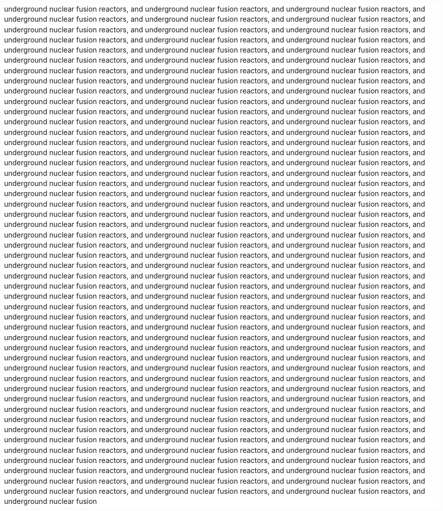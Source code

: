 underground nuclear fusion reactors, and underground nuclear fusion reactors, and underground nuclear fusion reactors, and underground nuclear fusion reactors, and underground nuclear fusion reactors, and underground nuclear fusion reactors, and underground nuclear fusion reactors, and underground nuclear fusion reactors, and underground nuclear fusion reactors, and underground nuclear fusion reactors, and underground nuclear fusion reactors, and underground nuclear fusion reactors, and underground nuclear fusion reactors, and underground nuclear fusion reactors, and underground nuclear fusion reactors, and underground nuclear fusion reactors, and underground nuclear fusion reactors, and underground nuclear fusion reactors, and underground nuclear fusion reactors, and underground nuclear fusion reactors, and underground nuclear fusion reactors, and underground nuclear fusion reactors, and underground nuclear fusion reactors, and underground nuclear fusion reactors, and underground nuclear fusion reactors, and underground nuclear fusion reactors, and underground nuclear fusion reactors, and underground nuclear fusion reactors, and underground nuclear fusion reactors, and underground nuclear fusion reactors, and underground nuclear fusion reactors, and underground nuclear fusion reactors, and underground nuclear fusion reactors, and underground nuclear fusion reactors, and underground nuclear fusion reactors, and underground nuclear fusion reactors, and underground nuclear fusion reactors, and underground nuclear fusion reactors, and underground nuclear fusion reactors, and underground nuclear fusion reactors, and underground nuclear fusion reactors, and underground nuclear fusion reactors, and underground nuclear fusion reactors, and underground nuclear fusion reactors, and underground nuclear fusion reactors, and underground nuclear fusion reactors, and underground nuclear fusion reactors, and underground nuclear fusion reactors, and underground nuclear fusion reactors, and underground nuclear fusion reactors, and underground nuclear fusion reactors, and underground nuclear fusion reactors, and underground nuclear fusion reactors, and underground nuclear fusion reactors, and underground nuclear fusion reactors, and underground nuclear fusion reactors, and underground nuclear fusion reactors, and underground nuclear fusion reactors, and underground nuclear fusion reactors, and underground nuclear fusion reactors, and underground nuclear fusion reactors, and underground nuclear fusion reactors, and underground nuclear fusion reactors, and underground nuclear fusion reactors, and underground nuclear fusion reactors, and underground nuclear fusion reactors, and underground nuclear fusion reactors, and underground nuclear fusion reactors, and underground nuclear fusion reactors, and underground nuclear fusion reactors, and underground nuclear fusion reactors, and underground nuclear fusion reactors, and underground nuclear fusion reactors, and underground nuclear fusion reactors, and underground nuclear fusion reactors, and underground nuclear fusion reactors, and underground nuclear fusion reactors, and underground nuclear fusion reactors, and underground nuclear fusion reactors, and underground nuclear fusion reactors, and underground nuclear fusion reactors, and underground nuclear fusion reactors, and underground nuclear fusion reactors, and underground nuclear fusion reactors, and underground nuclear fusion reactors, and underground nuclear fusion reactors, and underground nuclear fusion reactors, and underground nuclear fusion reactors, and underground nuclear fusion reactors, and underground nuclear fusion reactors, and underground nuclear fusion reactors, and underground nuclear fusion reactors, and underground nuclear fusion reactors, and underground nuclear fusion reactors, and underground nuclear fusion reactors, and underground nuclear fusion reactors, and underground nuclear fusion reactors, and underground nuclear fusion reactors, and underground nuclear fusion reactors, and underground nuclear fusion reactors, and underground nuclear fusion reactors, and underground nuclear fusion reactors, and underground nuclear fusion reactors, and underground nuclear fusion reactors, and underground nuclear fusion reactors, and underground nuclear fusion reactors, and underground nuclear fusion reactors, and underground nuclear fusion reactors, and underground nuclear fusion reactors, and underground nuclear fusion reactors, and underground nuclear fusion reactors, and underground nuclear fusion reactors, and underground nuclear fusion reactors, and underground nuclear fusion reactors, and underground nuclear fusion reactors, and underground nuclear fusion reactors, and underground nuclear fusion reactors, and underground nuclear fusion reactors, and underground nuclear fusion reactors, and underground nuclear fusion reactors, and underground nuclear fusion reactors, and underground nuclear fusion reactors, and underground nuclear fusion reactors, and underground nuclear fusion reactors, and underground nuclear fusion reactors, and underground nuclear fusion reactors, and underground nuclear fusion reactors, and underground nuclear fusion reactors, and underground nuclear fusion reactors, and underground nuclear fusion reactors, and underground nuclear fusion reactors, and underground nuclear fusion reactors, and underground nuclear fusion reactors, and underground nuclear fusion reactors, and underground nuclear fusion reactors, and underground nuclear fusion reactors, and underground nuclear fusion reactors, and underground nuclear fusion reactors, and underground nuclear fusion reactors, and underground nuclear fusion reactors, and underground nuclear fusion reactors, and underground nuclear fusion reactors, and underground nuclear fusion reactors, and underground nuclear fusion reactors, and underground nuclear fusion